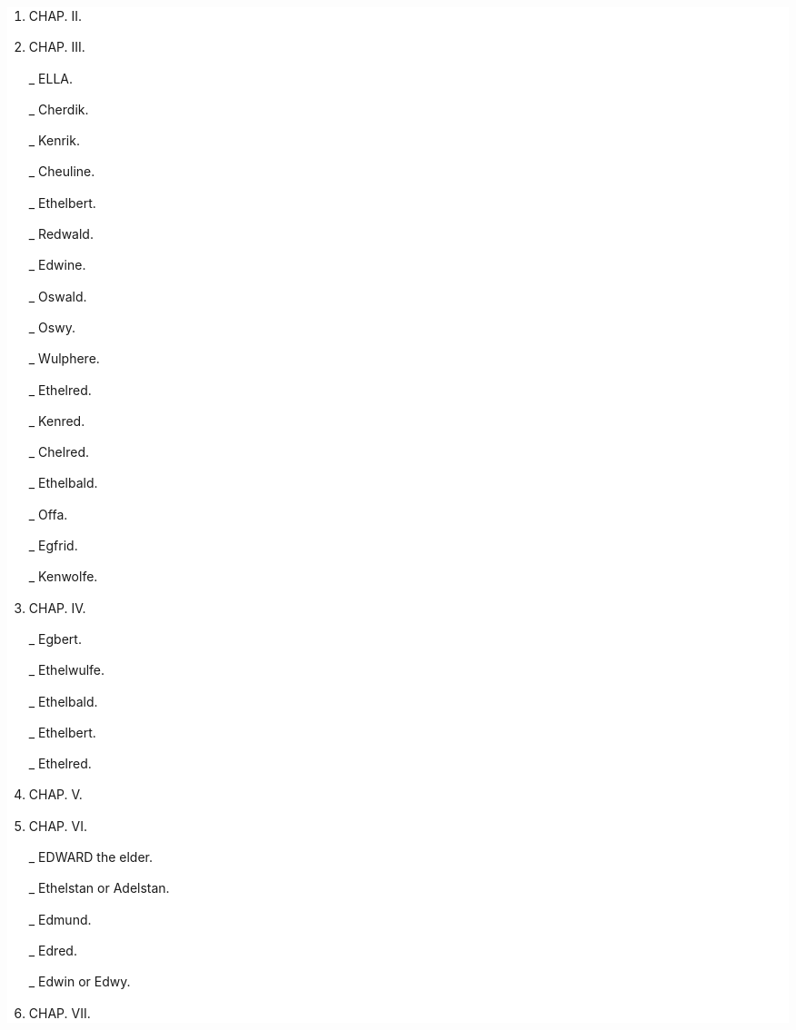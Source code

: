 1. CHAP. II.

1. CHAP. III.

    _ ELLA.

    _ Cherdik.

    _ Kenrik.

    _ Cheuline.

    _ Ethelbert.

    _ Redwald.

    _ Edwine.

    _ Oswald.

    _ Oswy.

    _ Wulphere.

    _ Ethelred.

    _ Kenred.

    _ Chelred.

    _ Ethelbald.

    _ Offa.

    _ Egfrid.

    _ Kenwolfe.

1. CHAP. IV.

    _ Egbert.

    _ Ethelwulfe.

    _ Ethelbald.

    _ Ethelbert.

    _ Ethelred.

1. CHAP. V.

1. CHAP. VI.

    _ EDWARD the elder.

    _ Ethelstan or Adelstan.

    _ Edmund.

    _ Edred.

    _ Edwin or Edwy.

1. CHAP. VII.
